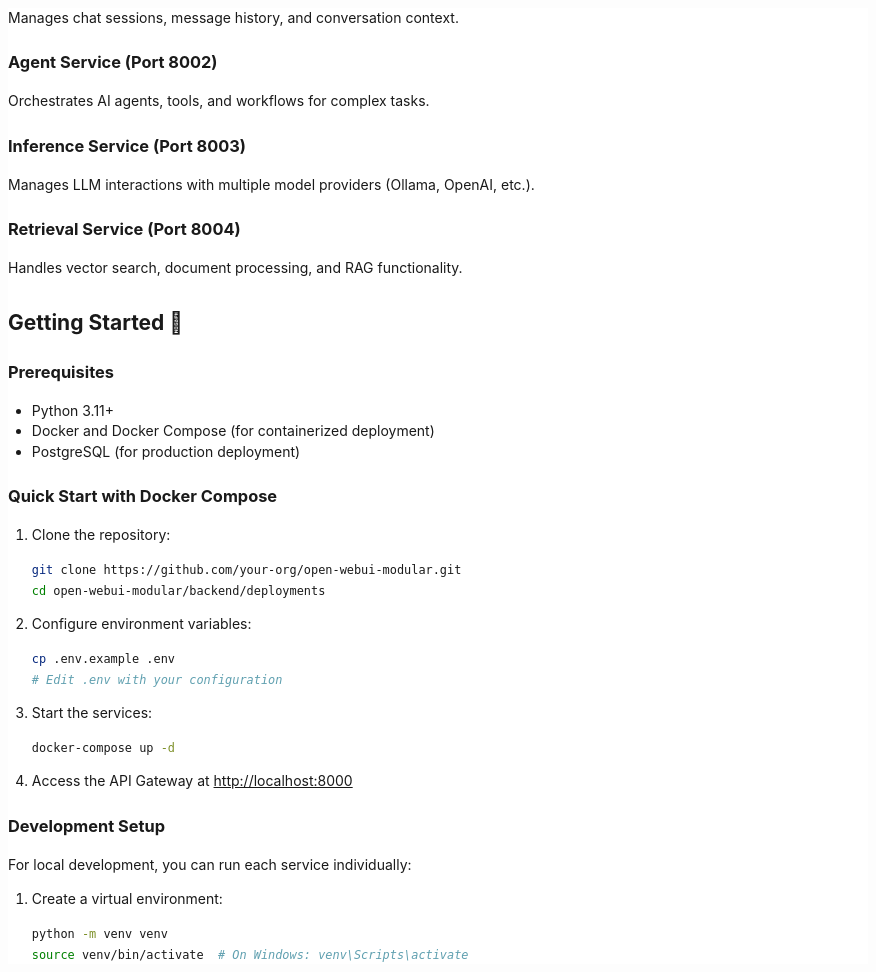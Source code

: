 Manages chat sessions, message history, and conversation context.

### Agent Service (Port 8002)

Orchestrates AI agents, tools, and workflows for complex tasks.

### Inference Service (Port 8003)

Manages LLM interactions with multiple model providers (Ollama, OpenAI, etc.).

### Retrieval Service (Port 8004)

Handles vector search, document processing, and RAG functionality.

## Getting Started 🚀

### Prerequisites

- Python 3.11+
- Docker and Docker Compose (for containerized deployment)
- PostgreSQL (for production deployment)

### Quick Start with Docker Compose

1. Clone the repository:

   ```bash
   git clone https://github.com/your-org/open-webui-modular.git
   cd open-webui-modular/backend/deployments
   ```

2. Configure environment variables:

   ```bash
   cp .env.example .env
   # Edit .env with your configuration
   ```

3. Start the services:

   ```bash
   docker-compose up -d
   ```

4. Access the API Gateway at <http://localhost:8000>

### Development Setup

For local development, you can run each service individually:

1. Create a virtual environment:

   ```bash
   python -m venv venv
   source venv/bin/activate  # On Windows: venv\Scripts\activate
   ```
